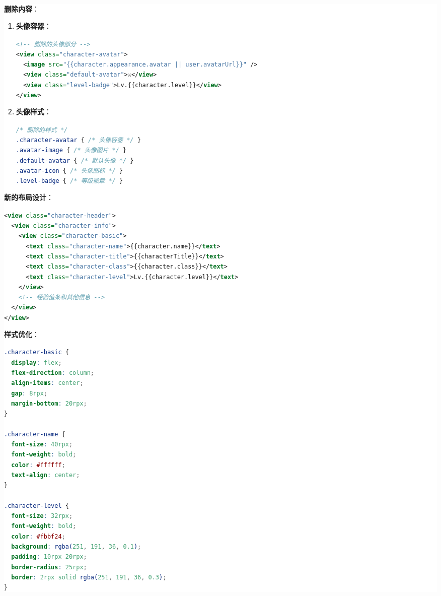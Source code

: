 **删除内容**：
1. **头像容器**：
   ```xml
   <!-- 删除的头像部分 -->
   <view class="character-avatar">
     <image src="{{character.appearance.avatar || user.avatarUrl}}" />
     <view class="default-avatar">⚔️</view>
     <view class="level-badge">Lv.{{character.level}}</view>
   </view>
   ```

2. **头像样式**：
   ```css
   /* 删除的样式 */
   .character-avatar { /* 头像容器 */ }
   .avatar-image { /* 头像图片 */ }
   .default-avatar { /* 默认头像 */ }
   .avatar-icon { /* 头像图标 */ }
   .level-badge { /* 等级徽章 */ }
   ```

**新的布局设计**：
```xml
<view class="character-header">
  <view class="character-info">
    <view class="character-basic">
      <text class="character-name">{{character.name}}</text>
      <text class="character-title">{{characterTitle}}</text>
      <text class="character-class">{{character.class}}</text>
      <text class="character-level">Lv.{{character.level}}</text>
    </view>
    <!-- 经验值条和其他信息 -->
  </view>
</view>
```

**样式优化**：
```css
.character-basic {
  display: flex;
  flex-direction: column;
  align-items: center;
  gap: 8rpx;
  margin-bottom: 20rpx;
}

.character-name {
  font-size: 40rpx;
  font-weight: bold;
  color: #ffffff;
  text-align: center;
}

.character-level {
  font-size: 32rpx;
  font-weight: bold;
  color: #fbbf24;
  background: rgba(251, 191, 36, 0.1);
  padding: 10rpx 20rpx;
  border-radius: 25rpx;
  border: 2rpx solid rgba(251, 191, 36, 0.3);
}
```

